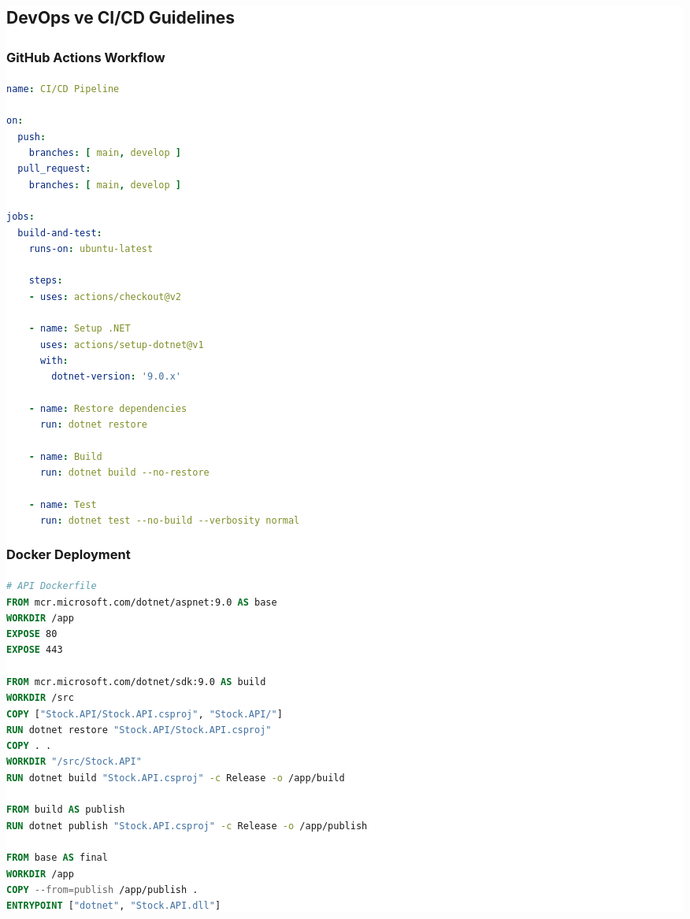 ## DevOps ve CI/CD Guidelines

### GitHub Actions Workflow
```yaml
name: CI/CD Pipeline

on:
  push:
    branches: [ main, develop ]
  pull_request:
    branches: [ main, develop ]

jobs:
  build-and-test:
    runs-on: ubuntu-latest
    
    steps:
    - uses: actions/checkout@v2
    
    - name: Setup .NET
      uses: actions/setup-dotnet@v1
      with:
        dotnet-version: '9.0.x'
    
    - name: Restore dependencies
      run: dotnet restore
    
    - name: Build
      run: dotnet build --no-restore
    
    - name: Test
      run: dotnet test --no-build --verbosity normal
```

### Docker Deployment
```dockerfile
# API Dockerfile
FROM mcr.microsoft.com/dotnet/aspnet:9.0 AS base
WORKDIR /app
EXPOSE 80
EXPOSE 443

FROM mcr.microsoft.com/dotnet/sdk:9.0 AS build
WORKDIR /src
COPY ["Stock.API/Stock.API.csproj", "Stock.API/"]
RUN dotnet restore "Stock.API/Stock.API.csproj"
COPY . .
WORKDIR "/src/Stock.API"
RUN dotnet build "Stock.API.csproj" -c Release -o /app/build

FROM build AS publish
RUN dotnet publish "Stock.API.csproj" -c Release -o /app/publish

FROM base AS final
WORKDIR /app
COPY --from=publish /app/publish .
ENTRYPOINT ["dotnet", "Stock.API.dll"]
```
